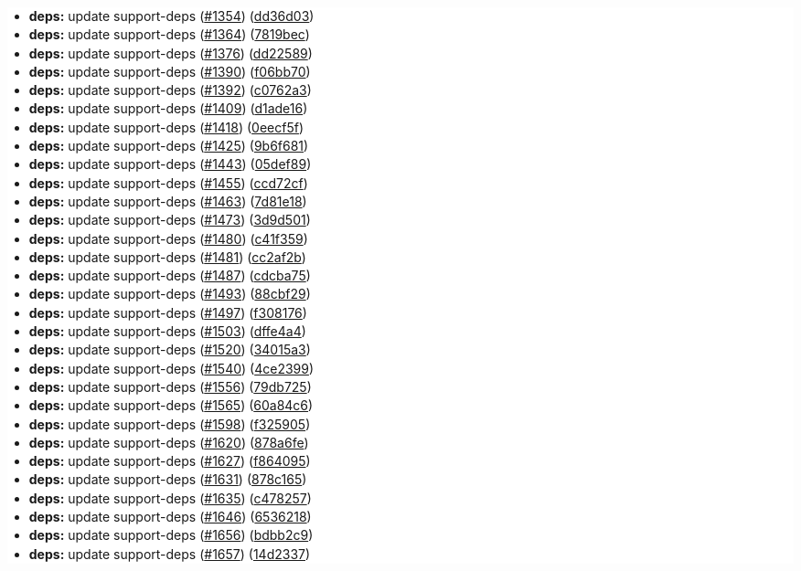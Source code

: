 * **deps:** update support-deps ([#1354](https://github.com/LoadedNachos/uds-core/issues/1354)) ([dd36d03](https://github.com/LoadedNachos/uds-core/commit/dd36d0353ea8373ce2a5ddc173a9b2c83fcf35b1))
* **deps:** update support-deps ([#1364](https://github.com/LoadedNachos/uds-core/issues/1364)) ([7819bec](https://github.com/LoadedNachos/uds-core/commit/7819bec4b32d32fb29c8c59ffda22eb6705175c1))
* **deps:** update support-deps ([#1376](https://github.com/LoadedNachos/uds-core/issues/1376)) ([dd22589](https://github.com/LoadedNachos/uds-core/commit/dd22589fbe8e9ef44674ad09c2f4317c9a103759))
* **deps:** update support-deps ([#1390](https://github.com/LoadedNachos/uds-core/issues/1390)) ([f06bb70](https://github.com/LoadedNachos/uds-core/commit/f06bb7066a42e0dc298cac5164025a706255faec))
* **deps:** update support-deps ([#1392](https://github.com/LoadedNachos/uds-core/issues/1392)) ([c0762a3](https://github.com/LoadedNachos/uds-core/commit/c0762a3861e0acdef25ebe854eece8b3deaa6274))
* **deps:** update support-deps ([#1409](https://github.com/LoadedNachos/uds-core/issues/1409)) ([d1ade16](https://github.com/LoadedNachos/uds-core/commit/d1ade16d282b78f1dd35b9ced2a4979672f534a1))
* **deps:** update support-deps ([#1418](https://github.com/LoadedNachos/uds-core/issues/1418)) ([0eecf5f](https://github.com/LoadedNachos/uds-core/commit/0eecf5ff47d0b1388f99261b24f0e919db9b7829))
* **deps:** update support-deps ([#1425](https://github.com/LoadedNachos/uds-core/issues/1425)) ([9b6f681](https://github.com/LoadedNachos/uds-core/commit/9b6f6812042aa5345efc69c7242922c0014ae867))
* **deps:** update support-deps ([#1443](https://github.com/LoadedNachos/uds-core/issues/1443)) ([05def89](https://github.com/LoadedNachos/uds-core/commit/05def890049a4cb33e19634f93f08bed008cb09f))
* **deps:** update support-deps ([#1455](https://github.com/LoadedNachos/uds-core/issues/1455)) ([ccd72cf](https://github.com/LoadedNachos/uds-core/commit/ccd72cf1191a507887fe593d1c962f9af4fd0acd))
* **deps:** update support-deps ([#1463](https://github.com/LoadedNachos/uds-core/issues/1463)) ([7d81e18](https://github.com/LoadedNachos/uds-core/commit/7d81e1898ed5779e08fbd0f2ddc2bff5b1c38107))
* **deps:** update support-deps ([#1473](https://github.com/LoadedNachos/uds-core/issues/1473)) ([3d9d501](https://github.com/LoadedNachos/uds-core/commit/3d9d50101da2d607721b6c31df78d3a202635441))
* **deps:** update support-deps ([#1480](https://github.com/LoadedNachos/uds-core/issues/1480)) ([c41f359](https://github.com/LoadedNachos/uds-core/commit/c41f35988b100f0c7d3050cade52a6d3b234bf7f))
* **deps:** update support-deps ([#1481](https://github.com/LoadedNachos/uds-core/issues/1481)) ([cc2af2b](https://github.com/LoadedNachos/uds-core/commit/cc2af2bd0ce7c4e35a0fd3d77103172d5dec9387))
* **deps:** update support-deps ([#1487](https://github.com/LoadedNachos/uds-core/issues/1487)) ([cdcba75](https://github.com/LoadedNachos/uds-core/commit/cdcba758af2cede8dbfbce28cd050588265c7360))
* **deps:** update support-deps ([#1493](https://github.com/LoadedNachos/uds-core/issues/1493)) ([88cbf29](https://github.com/LoadedNachos/uds-core/commit/88cbf29b1958a6d904f41c6c60a1839eff40310b))
* **deps:** update support-deps ([#1497](https://github.com/LoadedNachos/uds-core/issues/1497)) ([f308176](https://github.com/LoadedNachos/uds-core/commit/f3081760c4b3696cbba4b00482d0ecfa62ede83f))
* **deps:** update support-deps ([#1503](https://github.com/LoadedNachos/uds-core/issues/1503)) ([dffe4a4](https://github.com/LoadedNachos/uds-core/commit/dffe4a4d16a9f5f6eba91ea161960b6fcb1ec56d))
* **deps:** update support-deps ([#1520](https://github.com/LoadedNachos/uds-core/issues/1520)) ([34015a3](https://github.com/LoadedNachos/uds-core/commit/34015a3a7a8773172cedb54c654f2847f9659eb3))
* **deps:** update support-deps ([#1540](https://github.com/LoadedNachos/uds-core/issues/1540)) ([4ce2399](https://github.com/LoadedNachos/uds-core/commit/4ce2399a6a00684739a95cba801573f258554b3e))
* **deps:** update support-deps ([#1556](https://github.com/LoadedNachos/uds-core/issues/1556)) ([79db725](https://github.com/LoadedNachos/uds-core/commit/79db725612d9decf3e685df32c81d6563bf74dca))
* **deps:** update support-deps ([#1565](https://github.com/LoadedNachos/uds-core/issues/1565)) ([60a84c6](https://github.com/LoadedNachos/uds-core/commit/60a84c630f3543fe222d7cfaecc533856ba7d555))
* **deps:** update support-deps ([#1598](https://github.com/LoadedNachos/uds-core/issues/1598)) ([f325905](https://github.com/LoadedNachos/uds-core/commit/f3259055aa27f3f3b75ffc0ee944068a87aa8adb))
* **deps:** update support-deps ([#1620](https://github.com/LoadedNachos/uds-core/issues/1620)) ([878a6fe](https://github.com/LoadedNachos/uds-core/commit/878a6fe52c44404848c34afc0cc439854bd6b2d5))
* **deps:** update support-deps ([#1627](https://github.com/LoadedNachos/uds-core/issues/1627)) ([f864095](https://github.com/LoadedNachos/uds-core/commit/f8640954ed678fb357baf66c16bba75bfafc1bca))
* **deps:** update support-deps ([#1631](https://github.com/LoadedNachos/uds-core/issues/1631)) ([878c165](https://github.com/LoadedNachos/uds-core/commit/878c165928267f4b69eeec49310672e99571b630))
* **deps:** update support-deps ([#1635](https://github.com/LoadedNachos/uds-core/issues/1635)) ([c478257](https://github.com/LoadedNachos/uds-core/commit/c47825781a6e08b1985174327b3000606ee4366b))
* **deps:** update support-deps ([#1646](https://github.com/LoadedNachos/uds-core/issues/1646)) ([6536218](https://github.com/LoadedNachos/uds-core/commit/65362189dc3d031a1d872c69493b596ba6bc3186))
* **deps:** update support-deps ([#1656](https://github.com/LoadedNachos/uds-core/issues/1656)) ([bdbb2c9](https://github.com/LoadedNachos/uds-core/commit/bdbb2c9e53f80f9b8599d62daeb6c2d28d350c16))
* **deps:** update support-deps ([#1657](https://github.com/LoadedNachos/uds-core/issues/1657)) ([14d2337](https://github.com/LoadedNachos/uds-core/commit/14d2337e3133f27f0cff91a7bd18d353df65272a))